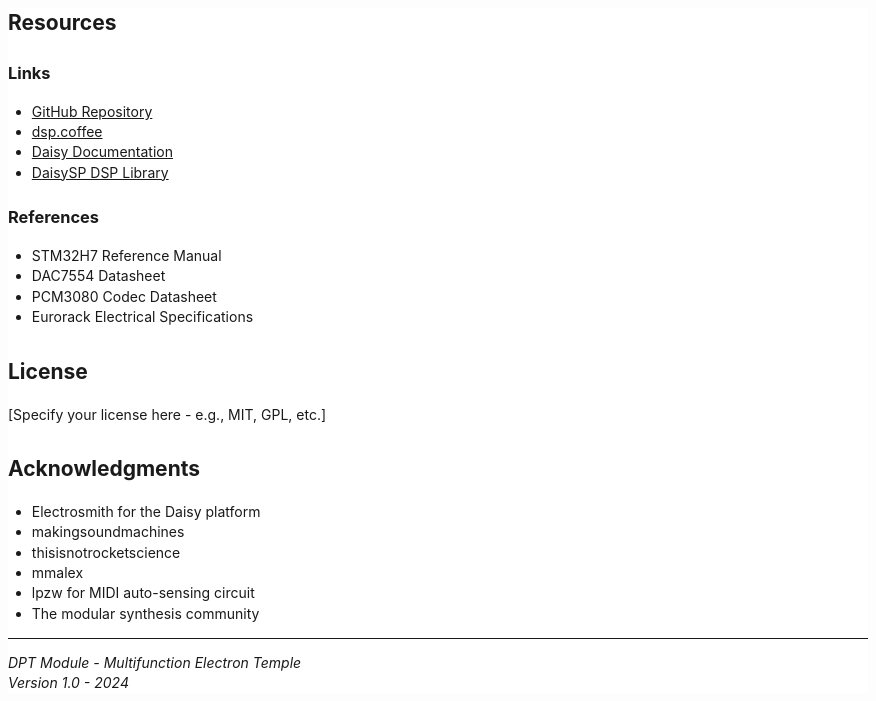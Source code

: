 ## Resources

### Links
- [GitHub Repository](https://github.com/joemisra/dpt)
- [dsp.coffee](https://dsp.coffee/)
- [Daisy Documentation](https://electro-smith.github.io/libDaisy/)
- [DaisySP DSP Library](https://electro-smith.github.io/DaisySP/)

### References
- STM32H7 Reference Manual
- DAC7554 Datasheet
- PCM3080 Codec Datasheet
- Eurorack Electrical Specifications

## License
[Specify your license here - e.g., MIT, GPL, etc.]

## Acknowledgments
- Electrosmith for the Daisy platform
- makingsoundmachines
- thisisnotrocketscience
- mmalex
- lpzw for MIDI auto-sensing circuit
- The modular synthesis community

---

*DPT Module - Multifunction Electron Temple*  
*Version 1.0 - 2024*
